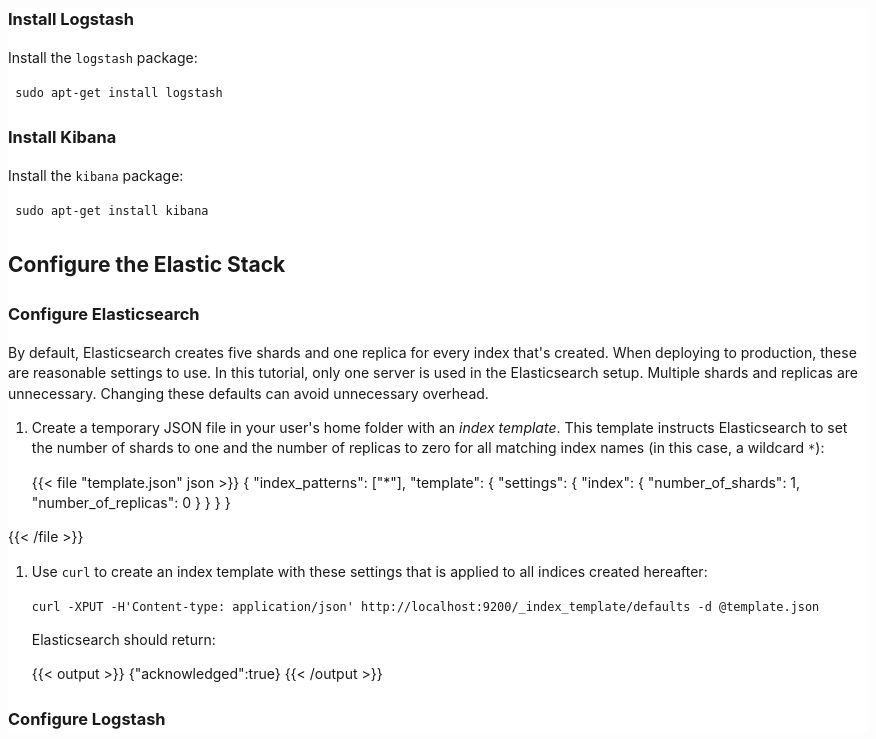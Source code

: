 ### Install Logstash

Install the `logstash` package:

     sudo apt-get install logstash

### Install Kibana

Install the `kibana` package:

     sudo apt-get install kibana

## Configure the Elastic Stack

### Configure Elasticsearch

By default, Elasticsearch creates five shards and one replica for every index that's created. When deploying to production, these are reasonable settings to use. In this tutorial, only one server is used in the Elasticsearch setup. Multiple shards and replicas are unnecessary. Changing these defaults can avoid unnecessary overhead.

1.  Create a temporary JSON file in your user's home folder with an *index template*. This template instructs Elasticsearch to set the number of shards to one and the number of replicas to zero for all matching index names (in this case, a wildcard `*`):

    {{< file "template.json" json >}}
{
  "index_patterns": ["*"],
  "template": {
    "settings": {
      "index": {
        "number_of_shards": 1,
        "number_of_replicas": 0
      }
    }
  }
}

{{< /file >}}


1.  Use `curl` to create an index template with these settings that is applied to all indices created hereafter:

        curl -XPUT -H'Content-type: application/json' http://localhost:9200/_index_template/defaults -d @template.json

    Elasticsearch should return:

    {{< output >}}
{"acknowledged":true}
{{< /output >}}

### Configure Logstash
